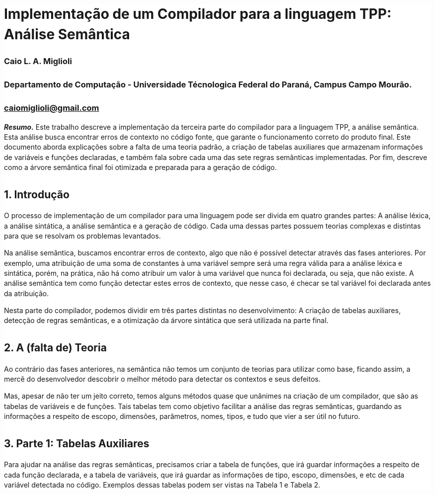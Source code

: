 # **Implementação de um Compilador para a linguagem TPP: Análise Semântica**

### **Caio L. A. Miglioli**

### Departamento de Computação - Universidade Técnologica Federal do Paraná, Campus Campo Mourão.

### caiomiglioli@gmail.com

***Resumo.*** Este trabalho descreve a implementação da terceira parte do compilador para a linguagem TPP, a análise semântica. Esta análise busca encontrar erros de contexto no código fonte, que garante o funcionamento correto do produto final. Este documento aborda explicações sobre a falta de uma teoria padrão, a criação de tabelas auxiliares que armazenam informações de variáveis e funções declaradas, e também fala sobre cada uma das sete regras semânticas implementadas. Por fim, descreve como a árvore semântica final foi otimizada e preparada para a geração de código.

## **1. Introdução**
O processo de implementação de um compilador para uma linguagem pode ser divida em quatro grandes partes: A análise léxica, a análise sintática, a análise semântica e a geração de código. Cada uma dessas partes possuem teorias complexas e distintas para que se resolvam os problemas levantados.

Na análise semântica, buscamos encontrar erros de contexto, algo que não é possível detectar através das fases anteriores. Por exemplo, uma atribuição de uma soma de constantes à uma variável sempre será uma regra válida para a análise léxica e sintática, porém, na prática, não há como atribuir um valor à uma variável que nunca foi declarada, ou seja, que não existe. A análise semântica tem como função detectar estes erros de contexto, que nesse caso, é checar se tal variável foi declarada antes da atribuição.

Nesta parte do compilador, podemos dividir em três partes distintas no desenvolvimento: A criação de tabelas auxiliares, detecção de regras semânticas, e a otimização da árvore sintática que será utilizada na parte final.

## **2. A (falta de) Teoria**

Ao contrário das fases anteriores, na semântica não temos um conjunto de teorias para utilizar como base, ficando assim, a mercê do desenvolvedor descobrir o melhor método para detectar os contextos e seus defeitos.

Mas, apesar de não ter um jeito correto, temos alguns métodos quase que unânimes na criação de um compilador, que são as tabelas de variáveis e de funções. Tais tabelas tem como objetivo facilitar a análise das regras semânticas, guardando as informações a respeito de escopo, dimensões, parâmetros, nomes, tipos, e tudo que vier a ser útil no futuro.

## **3. Parte 1: Tabelas Auxiliares**

Para ajudar na análise das regras semânticas, precisamos criar a tabela de funções, que irá guardar informações a respeito de cada função declarada, e a tabela de variáveis, que irá guardar as informações de tipo, escopo, dimensões, e etc de cada variável detectada no código. Exemplos dessas tabelas podem ser vistas na Tabela 1 e Tabela 2.
